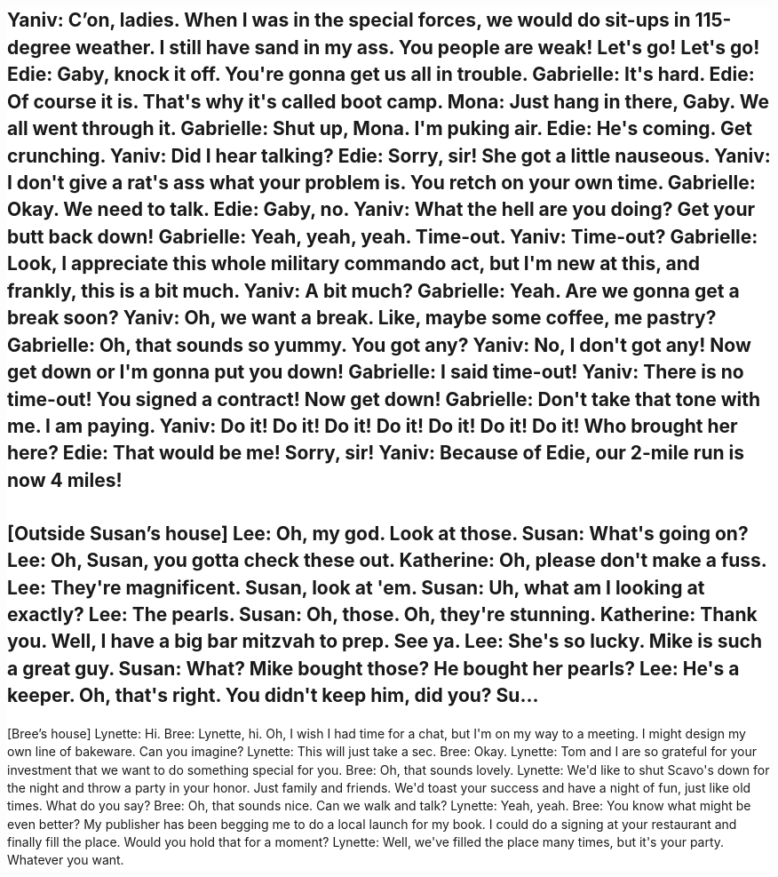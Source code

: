 Yaniv: C’on, ladies. When I was in the special forces, we would do sit-ups in 115-degree weather. I still have sand in my ass. You people are weak! Let's go! Let's go!
Edie: Gaby, knock it off. You're gonna get us all in trouble.
Gabrielle: It's hard.
Edie: Of course it is. That's why it's called boot camp.
Mona: Just hang in there, Gaby. We all went through it.
Gabrielle: Shut up, Mona. I'm puking air.
Edie: He's coming. Get crunching.
Yaniv: Did I hear talking?
Edie: Sorry, sir! She got a little nauseous.
Yaniv: I don't give a rat's ass what your problem is. You retch on your own time.
Gabrielle: Okay. We need to talk.
Edie: Gaby, no.
Yaniv: What the hell are you doing? Get your butt back down!
Gabrielle: Yeah, yeah, yeah. Time-out.
Yaniv: Time-out?
Gabrielle: Look, I appreciate this whole military commando act, but I'm new at this, and frankly, this is a bit much.
Yaniv: A bit much?
Gabrielle: Yeah. Are we gonna get a break soon?
Yaniv: Oh, we want a break. Like, maybe some coffee, me pastry?
Gabrielle: Oh, that sounds so yummy. You got any?
Yaniv: No, I don't got any! Now get down or I'm gonna put you down!
Gabrielle: I said time-out!
Yaniv: There is no time-out! You signed a contract! Now get down!
Gabrielle: Don't take that tone with me. I am paying.
Yaniv: Do it! Do it! Do it! Do it! Do it! Do it! Do it! Who brought her here?
Edie: That would be me! Sorry, sir!
Yaniv: Because of Edie, our 2-mile run is now 4 miles!
------------------------------------------------------------
[Outside Susan’s house]
Lee: Oh, my god. Look at those.
Susan: What's going on?
Lee: Oh, Susan, you gotta check these out.
Katherine: Oh, please don't make a fuss.
Lee: They're magnificent. Susan, look at 'em.
Susan: Uh, what am I looking at exactly?
Lee: The pearls.
Susan: Oh, those. Oh, they're stunning.
Katherine: Thank you. Well, I have a big bar mitzvah to prep. See ya.
Lee: She's so lucky. Mike is such a great guy.
Susan: What? Mike bought those? He bought her pearls?
Lee: He's a keeper. Oh, that's right. You didn't keep him, did you? Su…
------------------------------------------------------------
[Bree’s house]
Lynette: Hi.
Bree: Lynette, hi. Oh, I wish I had time for a chat, but I'm on my way to a meeting. I might design my own line of bakeware. Can you imagine?
Lynette: This will just take a sec.
Bree: Okay.
Lynette: Tom and I are so grateful for your investment that we want to do something special for you.
Bree: Oh, that sounds lovely.
Lynette: We'd like to shut Scavo's down for the night and throw a party in your honor. Just family and friends. We'd toast your success and have a night of fun, just like old times. What do you say?
Bree: Oh, that sounds nice. Can we walk and talk?
Lynette: Yeah, yeah.
Bree: You know what might be even better? My publisher has been begging me to do a local launch for my book.
I could do a signing at your restaurant and finally fill the place. Would you hold that for a moment?
Lynette: Well, we've filled the place many times, but it's your party. Whatever you want.
